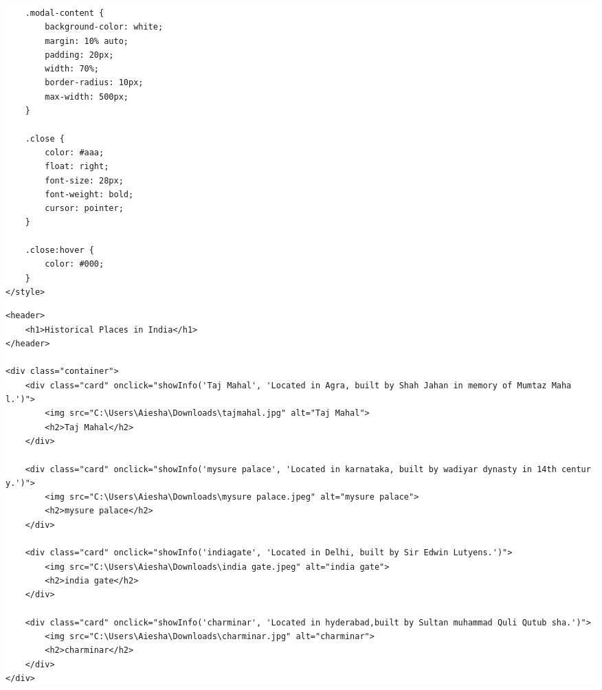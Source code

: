         .modal-content {
            background-color: white;
            margin: 10% auto;
            padding: 20px;
            width: 70%;
            border-radius: 10px;
            max-width: 500px;
        }

        .close {
            color: #aaa;
            float: right;
            font-size: 28px;
            font-weight: bold;
            cursor: pointer;
        }

        .close:hover {
            color: #000;
        }
    </style>
</head>
<body>

    <header>
        <h1>Historical Places in India</h1>
    </header>

    <div class="container">
        <div class="card" onclick="showInfo('Taj Mahal', 'Located in Agra, built by Shah Jahan in memory of Mumtaz Mahal.')">
            <img src="C:\Users\Aiesha\Downloads\tajmahal.jpg" alt="Taj Mahal">
            <h2>Taj Mahal</h2>
        </div>

        <div class="card" onclick="showInfo('mysure palace', 'Located in karnataka, built by wadiyar dynasty in 14th century.')">
            <img src="C:\Users\Aiesha\Downloads\mysure palace.jpeg" alt="mysure palace">
            <h2>mysure palace</h2>
        </div>

        <div class="card" onclick="showInfo('indiagate', 'Located in Delhi, built by Sir Edwin Lutyens.')">
            <img src="C:\Users\Aiesha\Downloads\india gate.jpeg" alt="india gate">
            <h2>india gate</h2>
        </div>

        <div class="card" onclick="showInfo('charminar', 'Located in hyderabad,built by Sultan muhammad Quli Qutub sha.')">
            <img src="C:\Users\Aiesha\Downloads\charminar.jpg" alt="charminar">
            <h2>charminar</h2>
        </div>
    </div>
